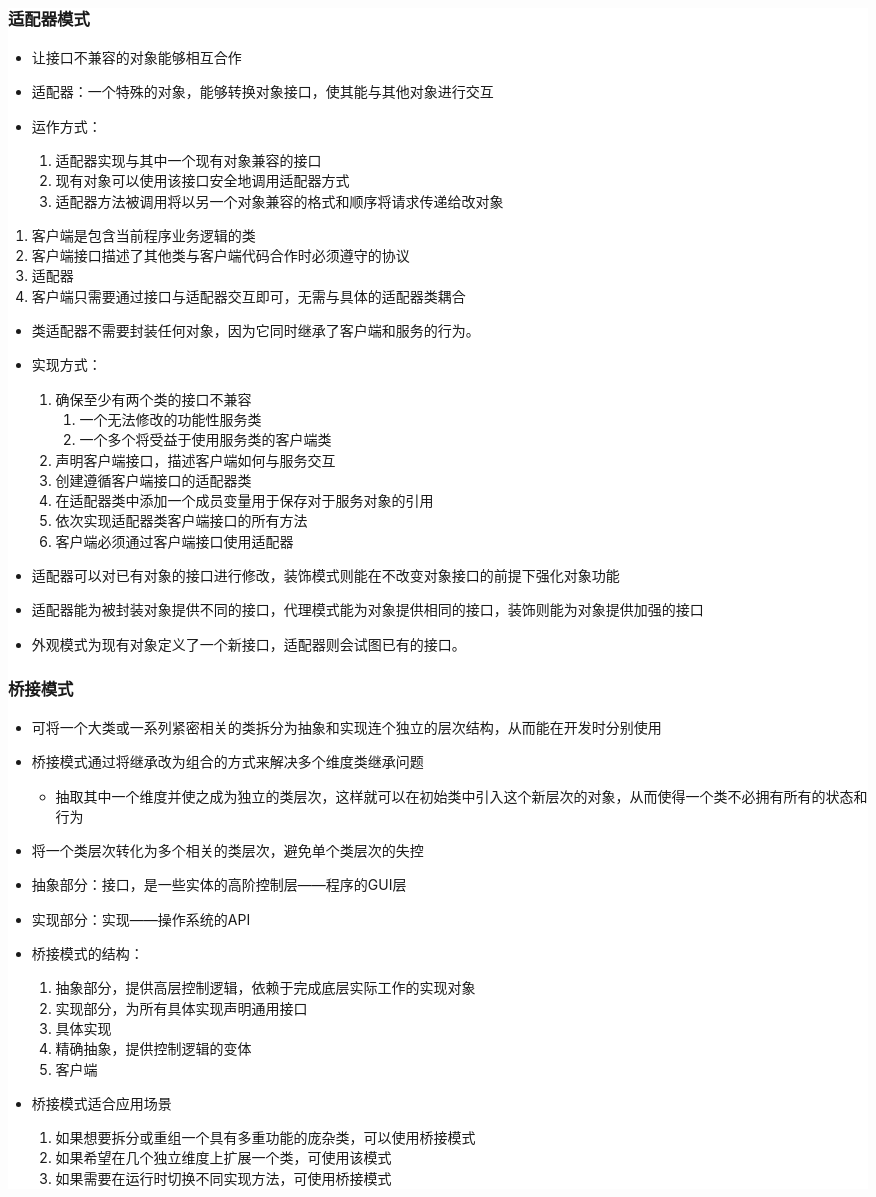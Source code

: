 ### 适配器模式

- 让接口不兼容的对象能够相互合作

- 适配器：一个特殊的对象，能够转换对象接口，使其能与其他对象进行交互

- 运作方式：
  1. 适配器实现与其中一个现有对象兼容的接口
  2. 现有对象可以使用该接口安全地调用适配器方式
  3. 适配器方法被调用将以另一个对象兼容的格式和顺序将请求传递给改对象

1. 客户端是包含当前程序业务逻辑的类
2. 客户端接口描述了其他类与客户端代码合作时必须遵守的协议
3. 适配器
4. 客户端只需要通过接口与适配器交互即可，无需与具体的适配器类耦合

- 类适配器不需要封装任何对象，因为它同时继承了客户端和服务的行为。

- 实现方式：
  1. 确保至少有两个类的接口不兼容
     1. 一个无法修改的功能性服务类
     2. 一个多个将受益于使用服务类的客户端类
  2. 声明客户端接口，描述客户端如何与服务交互
  3. 创建遵循客户端接口的适配器类
  4. 在适配器类中添加一个成员变量用于保存对于服务对象的引用
  5. 依次实现适配器类客户端接口的所有方法
  6. 客户端必须通过客户端接口使用适配器

- 适配器可以对已有对象的接口进行修改，装饰模式则能在不改变对象接口的前提下强化对象功能
- 适配器能为被封装对象提供不同的接口，代理模式能为对象提供相同的接口，装饰则能为对象提供加强的接口
- 外观模式为现有对象定义了一个新接口，适配器则会试图已有的接口。

### 桥接模式

- 可将一个大类或一系列紧密相关的类拆分为抽象和实现连个独立的层次结构，从而能在开发时分别使用

- 桥接模式通过将继承改为组合的方式来解决多个维度类继承问题
  - 抽取其中一个维度并使之成为独立的类层次，这样就可以在初始类中引入这个新层次的对象，从而使得一个类不必拥有所有的状态和行为

- 将一个类层次转化为多个相关的类层次，避免单个类层次的失控

- 抽象部分：接口，是一些实体的高阶控制层——程序的GUI层
- 实现部分：实现——操作系统的API

- 桥接模式的结构：
  1. 抽象部分，提供高层控制逻辑，依赖于完成底层实际工作的实现对象
  2. 实现部分，为所有具体实现声明通用接口
  3. 具体实现
  4. 精确抽象，提供控制逻辑的变体
  5. 客户端

- 桥接模式适合应用场景
  1. 如果想要拆分或重组一个具有多重功能的庞杂类，可以使用桥接模式
  2. 如果希望在几个独立维度上扩展一个类，可使用该模式
  3. 如果需要在运行时切换不同实现方法，可使用桥接模式

